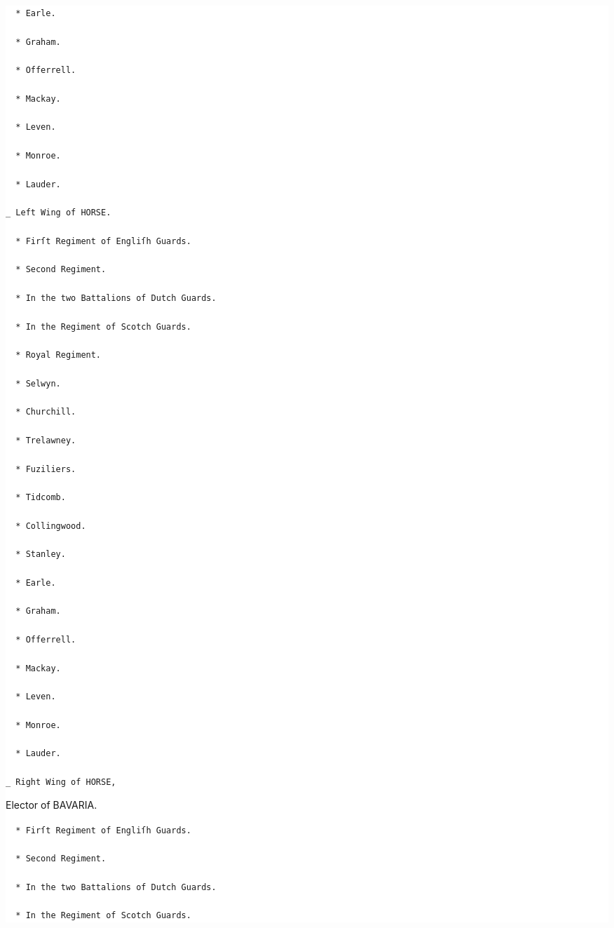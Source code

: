       * Earle.

      * Graham.

      * Offerrell.

      * Mackay.

      * Leven.

      * Monroe.

      * Lauder.

    _ Left Wing of HORSE.

      * Firſt Regiment of Engliſh Guards.

      * Second Regiment.

      * In the two Battalions of Dutch Guards.

      * In the Regiment of Scotch Guards.

      * Royal Regiment.

      * Selwyn.

      * Churchill.

      * Trelawney.

      * Fuziliers.

      * Tidcomb.

      * Collingwood.

      * Stanley.

      * Earle.

      * Graham.

      * Offerrell.

      * Mackay.

      * Leven.

      * Monroe.

      * Lauder.

    _ Right Wing of HORSE,
Elector of BAVARIA.

      * Firſt Regiment of Engliſh Guards.

      * Second Regiment.

      * In the two Battalions of Dutch Guards.

      * In the Regiment of Scotch Guards.
